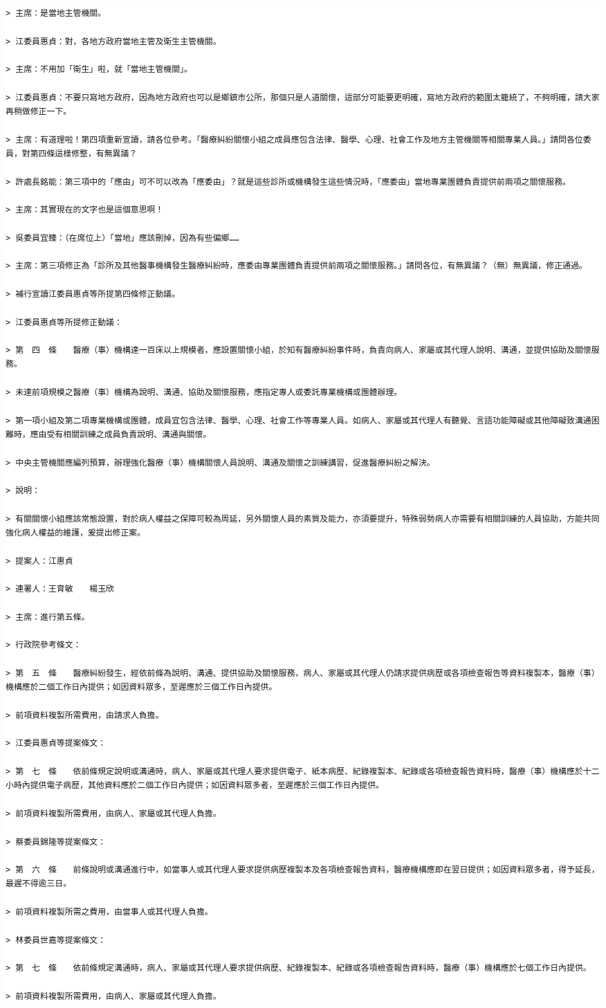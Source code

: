     > 主席：是當地主管機關。

    > 江委員惠貞：對，各地方政府當地主管及衛生主管機關。

    > 主席：不用加「衛生」啦，就「當地主管機關」。

    > 江委員惠貞：不要只寫地方政府，因為地方政府也可以是鄉鎮市公所，那個只是人道關懷，這部分可能要更明確，寫地方政府的範圍太籠統了，不夠明確，請大家再稍做修正一下。

    > 主席：有道理啦！第四項重新宣讀，請各位參考。「醫療糾紛關懷小組之成員應包含法律、醫學、心理、社會工作及地方主管機關等相關專業人員。」請問各位委員，對第四條這樣修整，有無異議？

    > 許處長銘能：第三項中的「應由」可不可以改為「應委由」？就是這些診所或機構發生這些情況時，「應委由」當地專業團體負責提供前兩項之關懷服務。

    > 主席：其實現在的文字也是這個意思啊！

    > 吳委員宜臻：（在席位上）「當地」應該刪掉，因為有些偏鄉……

    > 主席：第三項修正為「診所及其他醫事機構發生醫療糾紛時，應委由專業團體負責提供前兩項之關懷服務。」請問各位，有無異議？（無）無異議，修正通過。

    > 補行宣讀江委員惠貞等所提第四條修正動議。

    > 江委員惠貞等所提修正動議：

    > 第　四　條　　醫療（事）機構達一百床以上規模者，應設置關懷小組，於知有醫療糾紛事件時，負責向病人、家屬或其代理人說明、溝通，並提供協助及關懷服務。

    > 未達前項規模之醫療（事）機構為說明、溝通、協助及關懷服務，應指定專人或委託專業機構或團體辦理。

    > 第一項小組及第二項專業機構或團體，成員宜包含法律、醫學、心理、社會工作等專業人員。如病人、家屬或其代理人有聽覺、言語功能障礙或其他障礙致溝通困難時，應由受有相關訓練之成員負責說明、溝通與關懷。

    > 中央主管機關應編列預算，辦理強化醫療（事）機構關懷人員說明、溝通及關懷之訓練講習，促進醫療糾紛之解決。

    > 說明：

    > 有關關懷小組應該常態設置，對於病人權益之保障可較為周延，另外關懷人員的素質及能力，亦須要提升，特殊弱勢病人亦需要有相關訓練的人員協助，方能共同強化病人權益的維護，爰提出修正案。

    > 提案人：江惠貞

    > 連署人：王育敏　　楊玉欣

    > 主席：進行第五條。

    > 行政院參考條文：

    > 第　五　條　　醫療糾紛發生，經依前條為說明、溝通、提供協助及關懷服務，病人、家屬或其代理人仍請求提供病歷或各項檢查報告等資料複製本，醫療（事）機構應於二個工作日內提供；如因資料眾多，至遲應於三個工作日內提供。

    > 前項資料複製所需費用，由請求人負擔。

    > 江委員惠貞等提案條文：

    > 第　七　條　　依前條規定說明或溝通時，病人、家屬或其代理人要求提供電子、紙本病歷、紀錄複製本、紀錄或各項檢查報告資料時，醫療（事）機構應於十二小時內提供電子病歷，其他資料應於二個工作日內提供；如因資料眾多者，至遲應於三個工作日內提供。

    > 前項資料複製所需費用，由病人、家屬或其代理人負擔。

    > 蔡委員錦隆等提案條文：

    > 第　六　條　　前條說明或溝通進行中，如當事人或其代理人要求提供病歷複製本及各項檢查報告資料，醫療機構應即在翌日提供；如因資料眾多者，得予延長，最遲不得逾三日。

    > 前項資料複製所需之費用，由當事人或其代理人負擔。

    > 林委員世嘉等提案條文：

    > 第　七　條　　依前條規定溝通時，病人、家屬或其代理人要求提供病歷、紀錄複製本、紀錄或各項檢查報告資料時，醫療（事）機構應於七個工作日內提供。

    > 前項資料複製所需費用，由病人、家屬或其代理人負擔。
